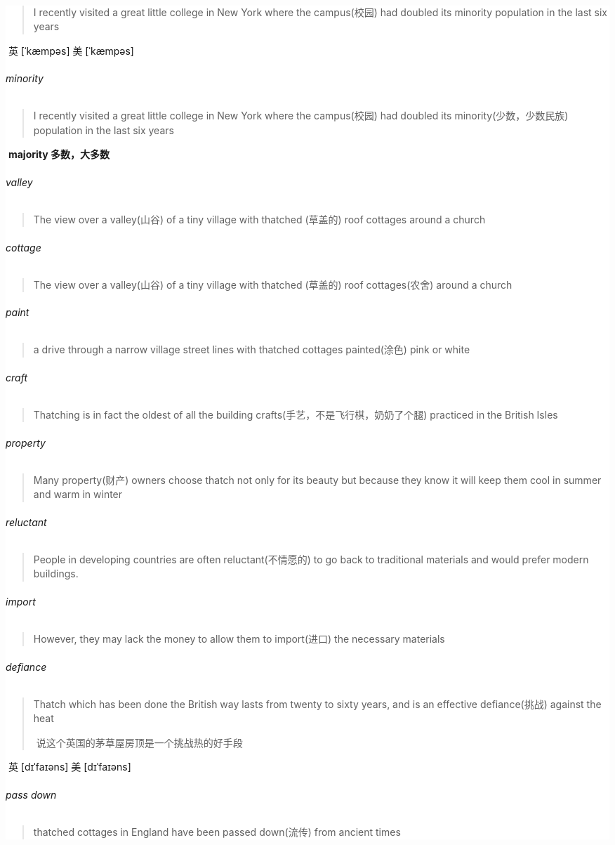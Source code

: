 > I recently visited a great little college in New York where the campus(校园) had doubled its minority population in the last six years

​	英 [ˈkæmpəs]   美 [ˈkæmpəs] 

###### minority

> I recently visited a great little college in New York where the campus(校园) had doubled its minority(少数，少数民族) population in the last six years

​	**majority	多数，大多数**

######  valley 

> The view over a valley(山谷) of a tiny village with thatched (草盖的) roof cottages around a church

###### cottage

> The view over a valley(山谷) of a tiny village with thatched (草盖的) roof cottages(农舍) around a church

###### paint

>  a drive through a narrow village street lines with thatched cottages painted(涂色) pink or white

###### craft

> Thatching is in fact the oldest of all the building crafts(手艺，不是飞行棋，奶奶了个腿) practiced in the British Isles

###### property

> Many property(财产) owners choose thatch not only for its beauty but because they know it will keep them cool in summer and warm in winter

###### reluctant

> People in developing countries are often reluctant(不情愿的) to go back to traditional materials and would prefer modern buildings.

###### import

> However, they may lack the money to allow them to import(进口) the necessary materials

###### defiance

> Thatch which has been done the British way lasts from twenty to sixty years, and is an effective defiance(挑战) against the heat
>
> ​	说这个英国的茅草屋房顶是一个挑战热的好手段

​	英 [dɪˈfaɪəns]   美 [dɪˈfaɪəns] 

###### pass down

>  thatched cottages in England have been passed down(流传) from ancient times

